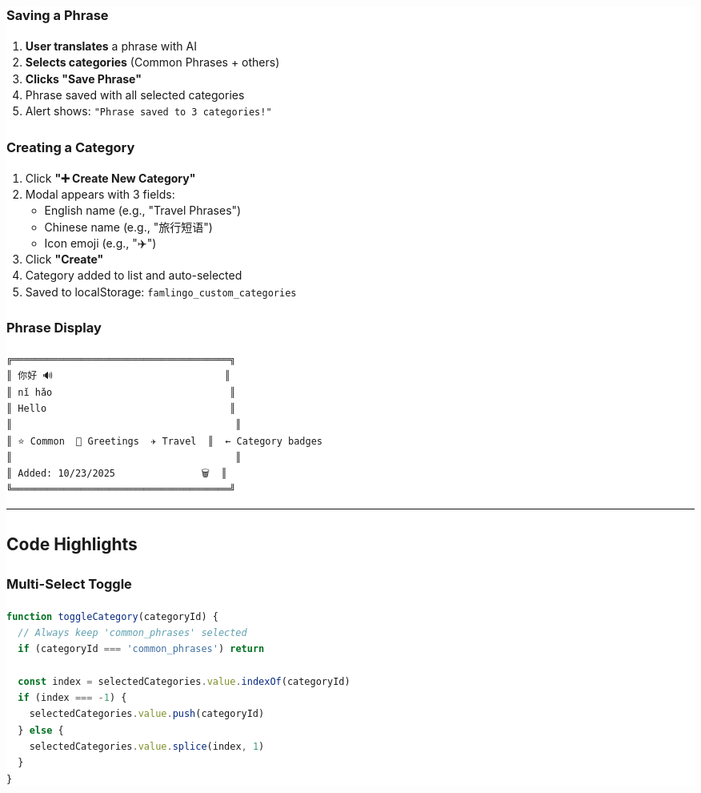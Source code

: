 ### Saving a Phrase

1. **User translates** a phrase with AI
2. **Selects categories** (Common Phrases + others)
3. **Clicks "Save Phrase"**
4. Phrase saved with all selected categories
5. Alert shows: `"Phrase saved to 3 categories!"`

### Creating a Category

1. Click **"➕ Create New Category"**
2. Modal appears with 3 fields:
   - English name (e.g., "Travel Phrases")
   - Chinese name (e.g., "旅行短语")
   - Icon emoji (e.g., "✈️")
3. Click **"Create"**
4. Category added to list and auto-selected
5. Saved to localStorage: `famlingo_custom_categories`

### Phrase Display

```
╔══════════════════════════════════════╗
║ 你好 🔊                              ║
║ nǐ hǎo                               ║
║ Hello                                ║
║                                       ║
║ ⭐ Common  👋 Greetings  ✈️ Travel  ║  ← Category badges
║                                       ║
║ Added: 10/23/2025               🗑️  ║
╚══════════════════════════════════════╝
```

---

## Code Highlights

### Multi-Select Toggle
```javascript
function toggleCategory(categoryId) {
  // Always keep 'common_phrases' selected
  if (categoryId === 'common_phrases') return

  const index = selectedCategories.value.indexOf(categoryId)
  if (index === -1) {
    selectedCategories.value.push(categoryId)
  } else {
    selectedCategories.value.splice(index, 1)
  }
}
```
